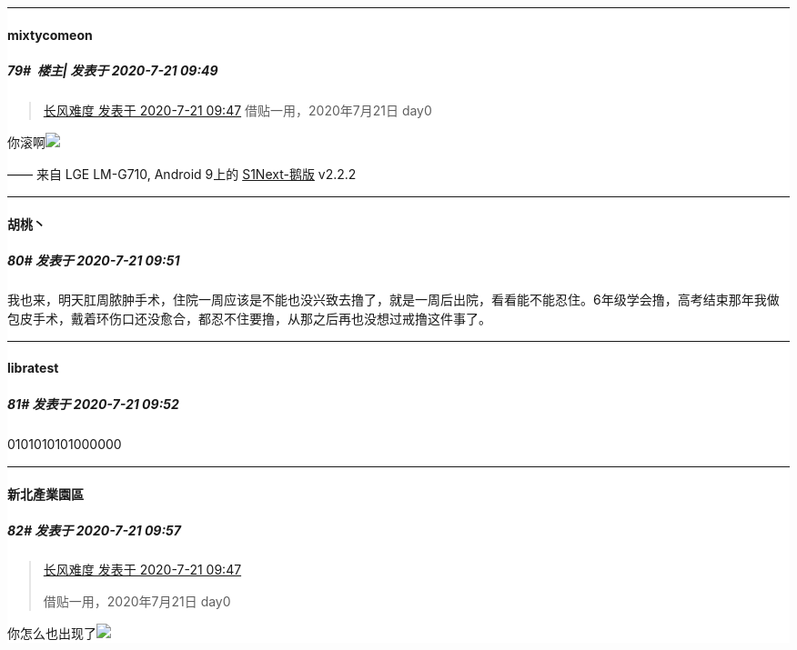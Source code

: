 
-----

####  mixtycomeon  
##### 79#         楼主| 发表于 2020-7-21 09:49



<blockquote><a href="httphttps://bbs.saraba1st.com/2b/forum.php?mod=redirect&amp;goto=findpost&amp;pid=48171435&amp;ptid=1949984" target="_blank">长风难度 发表于 2020-7-21 09:47</a>
借贴一用，2020年7月21日 day0</blockquote>
你滚啊<img src="https://static.saraba1st.com/image/smiley/face2017/068.png" referrerpolicy="no-referrer">

—— 来自 LGE LM-G710, Android 9上的 [S1Next-鹅版](https://github.com/ykrank/S1-Next/releases) v2.2.2







-----

####  胡桃丶  
##### 80#       发表于 2020-7-21 09:51




我也来，明天肛周脓肿手术，住院一周应该是不能也没兴致去撸了，就是一周后出院，看看能不能忍住。6年级学会撸，高考结束那年我做包皮手术，戴着环伤口还没愈合，都忍不住要撸，从那之后再也没想过戒撸这件事了。







-----

####  libratest  
##### 81#       发表于 2020-7-21 09:52




0101010101000000







-----

####  新北產業園區  
##### 82#       发表于 2020-7-21 09:57



<blockquote><a href="httphttps://bbs.saraba1st.com/2b/forum.php?mod=redirect&amp;goto=findpost&amp;pid=48171435&amp;ptid=1949984" target="_blank">长风难度 发表于 2020-7-21 09:47</a>

借贴一用，2020年7月21日 day0</blockquote>
你怎么也出现了<img src="https://static.saraba1st.com/image/smiley/face2017/024.png" referrerpolicy="no-referrer">

